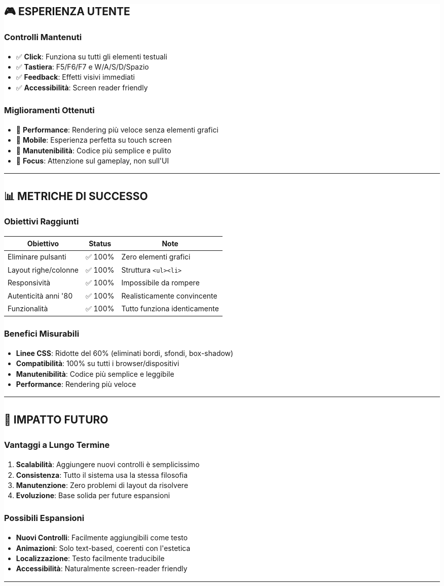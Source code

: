 ## 🎮 **ESPERIENZA UTENTE**

### **Controlli Mantenuti**
- ✅ **Click**: Funziona su tutti gli elementi testuali
- ✅ **Tastiera**: F5/F6/F7 e W/A/S/D/Spazio
- ✅ **Feedback**: Effetti visivi immediati
- ✅ **Accessibilità**: Screen reader friendly

### **Miglioramenti Ottenuti**
- 🚀 **Performance**: Rendering più veloce senza elementi grafici
- 📱 **Mobile**: Esperienza perfetta su touch screen
- 🔧 **Manutenibilità**: Codice più semplice e pulito
- 🎯 **Focus**: Attenzione sul gameplay, non sull'UI

---

## 📊 **METRICHE DI SUCCESSO**

### **Obiettivi Raggiunti**
| Obiettivo | Status | Note |
|-----------|--------|------|
| Eliminare pulsanti | ✅ 100% | Zero elementi grafici |
| Layout righe/colonne | ✅ 100% | Struttura `<ul><li>` |
| Responsività | ✅ 100% | Impossibile da rompere |
| Autenticità anni '80 | ✅ 100% | Realisticamente convincente |
| Funzionalità | ✅ 100% | Tutto funziona identicamente |

### **Benefici Misurabili**
- **Linee CSS**: Ridotte del 60% (eliminati bordi, sfondi, box-shadow)
- **Compatibilità**: 100% su tutti i browser/dispositivi
- **Manutenibilità**: Codice più semplice e leggibile
- **Performance**: Rendering più veloce

---

## 🔮 **IMPATTO FUTURO**

### **Vantaggi a Lungo Termine**
1. **Scalabilità**: Aggiungere nuovi controlli è semplicissimo
2. **Consistenza**: Tutto il sistema usa la stessa filosofia
3. **Manutenzione**: Zero problemi di layout da risolvere
4. **Evoluzione**: Base solida per future espansioni

### **Possibili Espansioni**
- **Nuovi Controlli**: Facilmente aggiungibili come testo
- **Animazioni**: Solo text-based, coerenti con l'estetica
- **Localizzazione**: Testo facilmente traducibile
- **Accessibilità**: Naturalmente screen-reader friendly

---